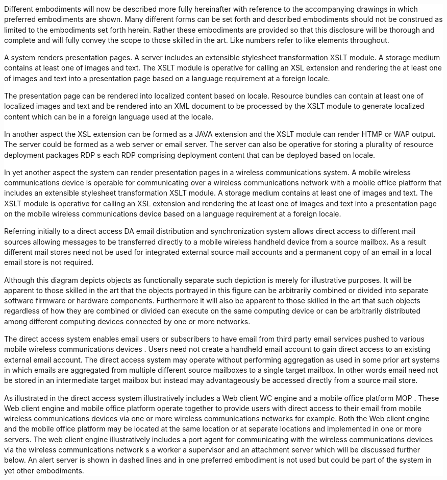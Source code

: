 Different embodiments will now be described more fully hereinafter with reference to the accompanying drawings in which preferred embodiments are shown. Many different forms can be set forth and described embodiments should not be construed as limited to the embodiments set forth herein. Rather these embodiments are provided so that this disclosure will be thorough and complete and will fully convey the scope to those skilled in the art. Like numbers refer to like elements throughout.

A system renders presentation pages. A server includes an extensible stylesheet transformation XSLT module. A storage medium contains at least one of images and text. The XSLT module is operative for calling an XSL extension and rendering the at least one of images and text into a presentation page based on a language requirement at a foreign locale.

The presentation page can be rendered into localized content based on locale. Resource bundles can contain at least one of localized images and text and be rendered into an XML document to be processed by the XSLT module to generate localized content which can be in a foreign language used at the locale.

In another aspect the XSL extension can be formed as a JAVA extension and the XSLT module can render HTMP or WAP output. The server could be formed as a web server or email server. The server can also be operative for storing a plurality of resource deployment packages RDP s each RDP comprising deployment content that can be deployed based on locale.

In yet another aspect the system can render presentation pages in a wireless communications system. A mobile wireless communications device is operable for communicating over a wireless communications network with a mobile office platform that includes an extensible stylesheet transformation XSLT module. A storage medium contains at least one of images and text. The XSLT module is operative for calling an XSL extension and rendering the at least one of images and text into a presentation page on the mobile wireless communications device based on a language requirement at a foreign locale.

Referring initially to a direct access DA email distribution and synchronization system allows direct access to different mail sources allowing messages to be transferred directly to a mobile wireless handheld device from a source mailbox. As a result different mail stores need not be used for integrated external source mail accounts and a permanent copy of an email in a local email store is not required.

Although this diagram depicts objects as functionally separate such depiction is merely for illustrative purposes. It will be apparent to those skilled in the art that the objects portrayed in this figure can be arbitrarily combined or divided into separate software firmware or hardware components. Furthermore it will also be apparent to those skilled in the art that such objects regardless of how they are combined or divided can execute on the same computing device or can be arbitrarily distributed among different computing devices connected by one or more networks.

The direct access system enables email users or subscribers to have email from third party email services pushed to various mobile wireless communications devices . Users need not create a handheld email account to gain direct access to an existing external email account. The direct access system may operate without performing aggregation as used in some prior art systems in which emails are aggregated from multiple different source mailboxes to a single target mailbox. In other words email need not be stored in an intermediate target mailbox but instead may advantageously be accessed directly from a source mail store.

As illustrated in the direct access system illustratively includes a Web client WC engine and a mobile office platform MOP . These Web client engine and mobile office platform operate together to provide users with direct access to their email from mobile wireless communications devices via one or more wireless communications networks for example. Both the Web client engine and the mobile office platform may be located at the same location or at separate locations and implemented in one or more servers. The web client engine illustratively includes a port agent for communicating with the wireless communications devices via the wireless communications network s a worker a supervisor and an attachment server which will be discussed further below. An alert server is shown in dashed lines and in one preferred embodiment is not used but could be part of the system in yet other embodiments.
